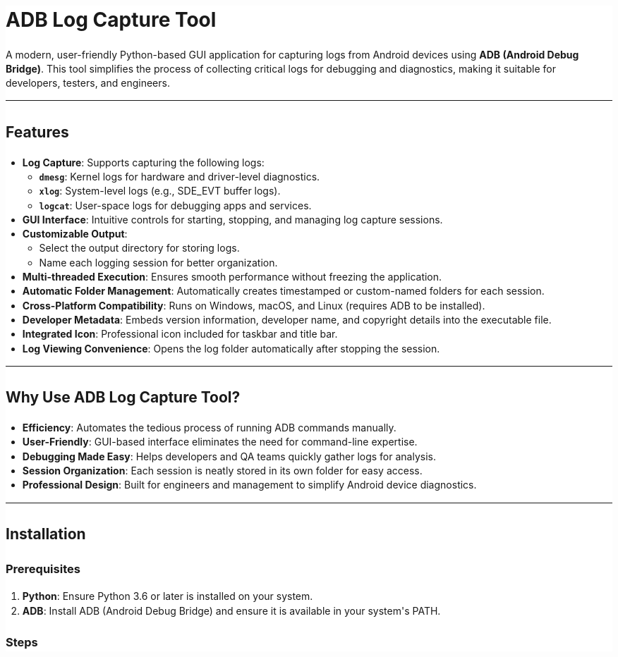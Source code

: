 # ADB Log Capture Tool

A modern, user-friendly Python-based GUI application for capturing logs from Android devices using **ADB (Android Debug Bridge)**. This tool simplifies the process of collecting critical logs for debugging and diagnostics, making it suitable for developers, testers, and engineers.

---

## **Features**

- **Log Capture**: Supports capturing the following logs:
  - **`dmesg`**: Kernel logs for hardware and driver-level diagnostics.
  - **`xlog`**: System-level logs (e.g., SDE_EVT buffer logs).
  - **`logcat`**: User-space logs for debugging apps and services.
- **GUI Interface**: Intuitive controls for starting, stopping, and managing log capture sessions.
- **Customizable Output**:
  - Select the output directory for storing logs.
  - Name each logging session for better organization.
- **Multi-threaded Execution**: Ensures smooth performance without freezing the application.
- **Automatic Folder Management**: Automatically creates timestamped or custom-named folders for each session.
- **Cross-Platform Compatibility**: Runs on Windows, macOS, and Linux (requires ADB to be installed).
- **Developer Metadata**: Embeds version information, developer name, and copyright details into the executable file.
- **Integrated Icon**: Professional icon included for taskbar and title bar.
- **Log Viewing Convenience**: Opens the log folder automatically after stopping the session.

---

## **Why Use ADB Log Capture Tool?**

- **Efficiency**: Automates the tedious process of running ADB commands manually.
- **User-Friendly**: GUI-based interface eliminates the need for command-line expertise.
- **Debugging Made Easy**: Helps developers and QA teams quickly gather logs for analysis.
- **Session Organization**: Each session is neatly stored in its own folder for easy access.
- **Professional Design**: Built for engineers and management to simplify Android device diagnostics.

---

## **Installation**

### **Prerequisites**

1. **Python**: Ensure Python 3.6 or later is installed on your system.
2. **ADB**: Install ADB (Android Debug Bridge) and ensure it is available in your system's PATH.

### **Steps**
